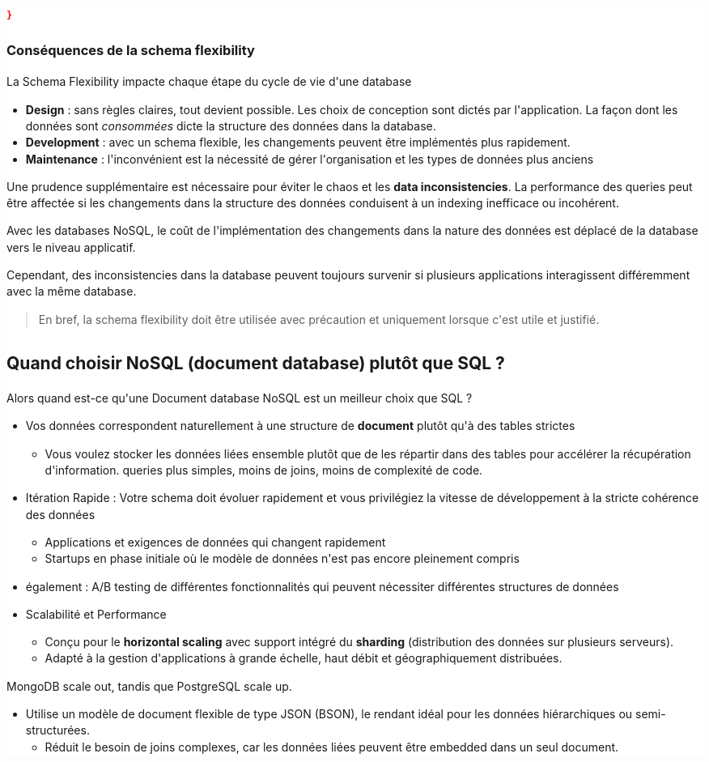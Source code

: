 ```json
}
```

### Conséquences de la schema flexibility

La Schema Flexibility impacte chaque étape du cycle de vie d'une database

- **Design** : sans règles claires, tout devient possible. Les choix de conception sont dictés par l'application. La façon dont les données sont _consommées_ dicte la structure des données dans la database.
- **Development** : avec un schema flexible, les changements peuvent être implémentés plus rapidement.
- **Maintenance** : l'inconvénient est la nécessité de gérer l'organisation et les types de données plus anciens

Une prudence supplémentaire est nécessaire pour éviter le chaos et les **data inconsistencies**. La performance des queries peut être affectée si les changements dans la structure des données conduisent à un indexing inefficace ou incohérent.

Avec les databases NoSQL, le coût de l'implémentation des changements dans la nature des données est déplacé de la database vers le niveau applicatif.

Cependant, des inconsistencies dans la database peuvent toujours survenir si plusieurs applications interagissent différemment avec la même database.

> En bref, la schema flexibility doit être utilisée avec précaution et uniquement lorsque c'est utile et justifié.

## Quand choisir NoSQL (document database) plutôt que SQL ?

Alors quand est-ce qu'une Document database NoSQL est un meilleur choix que SQL ?

- Vos données correspondent naturellement à une structure de **document** plutôt qu'à des tables strictes
  - Vous voulez stocker les données liées ensemble plutôt que de les répartir dans des tables pour accélérer la récupération d'information. queries plus simples, moins de joins, moins de complexité de code.

- Itération Rapide : Votre schema doit évoluer rapidement et vous privilégiez la vitesse de développement à la stricte cohérence des données
  - Applications et exigences de données qui changent rapidement
  - Startups en phase initiale où le modèle de données n'est pas encore pleinement compris

- également : A/B testing de différentes fonctionnalités qui peuvent nécessiter différentes structures de données

- Scalabilité et Performance
  - Conçu pour le **horizontal scaling** avec support intégré du **sharding** (distribution des données sur plusieurs serveurs).
  - Adapté à la gestion d'applications à grande échelle, haut débit et géographiquement distribuées.

MongoDB scale out, tandis que PostgreSQL scale up.

- Utilise un modèle de document flexible de type JSON (BSON), le rendant idéal pour les données hiérarchiques ou semi-structurées.
  - Réduit le besoin de joins complexes, car les données liées peuvent être embedded dans un seul document.
